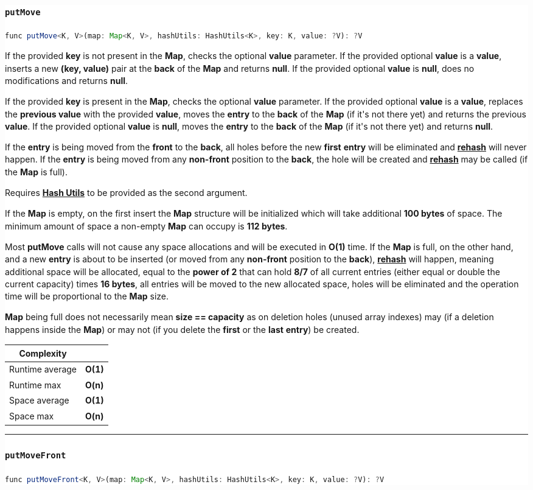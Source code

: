 
### `putMove`

```ts
func putMove<K, V>(map: Map<K, V>, hashUtils: HashUtils<K>, key: K, value: ?V): ?V
```

If the provided **key** is not present in the **Map**, checks the optional **value** parameter. If the provided optional **value** is a **value**, inserts a new **(key, value)** pair at the **back** of the **Map** and returns **null**. If the provided optional **value** is **null**, does no modifications and returns **null**.

If the provided **key** is present in the **Map**, checks the optional **value** parameter. If the provided optional **value** is a **value**, replaces the **previous value** with the provided **value**, moves the **entry** to the **back** of the **Map** (if it's not there yet) and returns the previous **value**. If the provided optional **value** is **null**, moves the **entry** to the **back** of the **Map** (if it's not there yet) and returns **null**.

If the **entry** is being moved from the **front** to the **back**, all holes before the new **first** **entry** will be eliminated and [**rehash**](#rehash) will never happen. If the **entry** is being moved from any **non-front** position to the **back**, the hole will be created and [**rehash**](#rehash) may be called (if the **Map** is full).

Requires [**Hash Utils**](#hash-utils-1) to be provided as the second argument.

If the **Map** is empty, on the first insert the **Map** structure will be initialized which will take additional **100 bytes** of space. The minimum amount of space a non-empty **Map** can occupy is **112 bytes**.

Most **putMove** calls will not cause any space allocations and will be executed in **O(1)** time. If the **Map** is full, on the other hand, and a new **entry** is about to be inserted (or moved from any **non-front** position to the **back**), [**rehash**](#rehash) will happen, meaning additional space will be allocated, equal to the **power of 2** that can hold **8/7** of all current entries (either equal or double the current capacity) times **16 bytes**, all entries will be moved to the new allocated space, holes will be eliminated and the operation time will be proportional to the **Map** size.

**Map** being full does not necessarily mean **size == capacity** as on deletion holes (unused array indexes) may (if a deletion happens inside the **Map**) or may not (if you delete the **first** or the **last** **entry**) be created.

| Complexity      |          |
| --------------- | -------- |
| Runtime average | **O(1)** |
| Runtime max     | **O(n)** |
| Space average   | **O(1)** |
| Space max       | **O(n)** |

---

### `putMoveFront`

```ts
func putMoveFront<K, V>(map: Map<K, V>, hashUtils: HashUtils<K>, key: K, value: ?V): ?V
```
